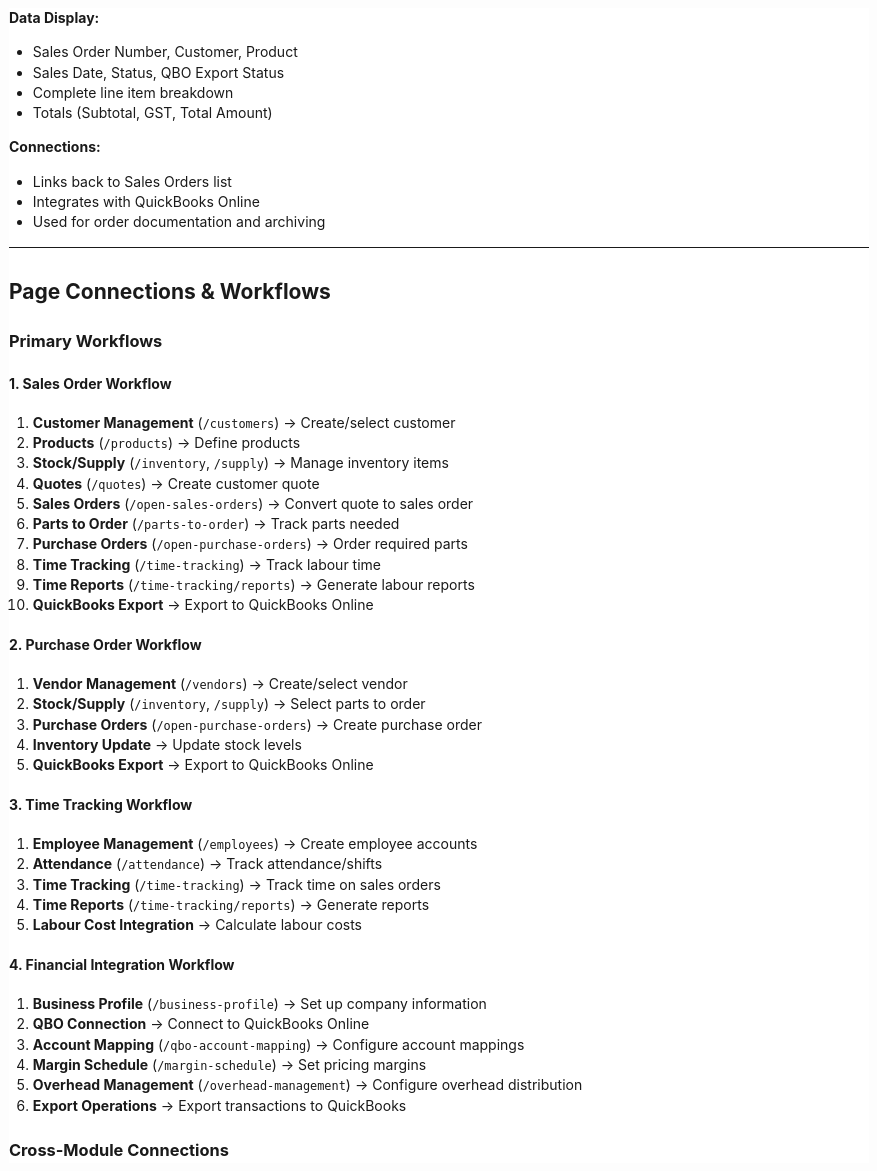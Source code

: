 **Data Display:**
- Sales Order Number, Customer, Product
- Sales Date, Status, QBO Export Status
- Complete line item breakdown
- Totals (Subtotal, GST, Total Amount)

**Connections:**
- Links back to Sales Orders list
- Integrates with QuickBooks Online
- Used for order documentation and archiving

---

## Page Connections & Workflows

### Primary Workflows

#### 1. Sales Order Workflow
1. **Customer Management** (`/customers`) → Create/select customer
2. **Products** (`/products`) → Define products
3. **Stock/Supply** (`/inventory`, `/supply`) → Manage inventory items
4. **Quotes** (`/quotes`) → Create customer quote
5. **Sales Orders** (`/open-sales-orders`) → Convert quote to sales order
6. **Parts to Order** (`/parts-to-order`) → Track parts needed
7. **Purchase Orders** (`/open-purchase-orders`) → Order required parts
8. **Time Tracking** (`/time-tracking`) → Track labour time
9. **Time Reports** (`/time-tracking/reports`) → Generate labour reports
10. **QuickBooks Export** → Export to QuickBooks Online

#### 2. Purchase Order Workflow
1. **Vendor Management** (`/vendors`) → Create/select vendor
2. **Stock/Supply** (`/inventory`, `/supply`) → Select parts to order
3. **Purchase Orders** (`/open-purchase-orders`) → Create purchase order
4. **Inventory Update** → Update stock levels
5. **QuickBooks Export** → Export to QuickBooks Online

#### 3. Time Tracking Workflow
1. **Employee Management** (`/employees`) → Create employee accounts
2. **Attendance** (`/attendance`) → Track attendance/shifts
3. **Time Tracking** (`/time-tracking`) → Track time on sales orders
4. **Time Reports** (`/time-tracking/reports`) → Generate reports
5. **Labour Cost Integration** → Calculate labour costs

#### 4. Financial Integration Workflow
1. **Business Profile** (`/business-profile`) → Set up company information
2. **QBO Connection** → Connect to QuickBooks Online
3. **Account Mapping** (`/qbo-account-mapping`) → Configure account mappings
4. **Margin Schedule** (`/margin-schedule`) → Set pricing margins
5. **Overhead Management** (`/overhead-management`) → Configure overhead distribution
6. **Export Operations** → Export transactions to QuickBooks

### Cross-Module Connections
